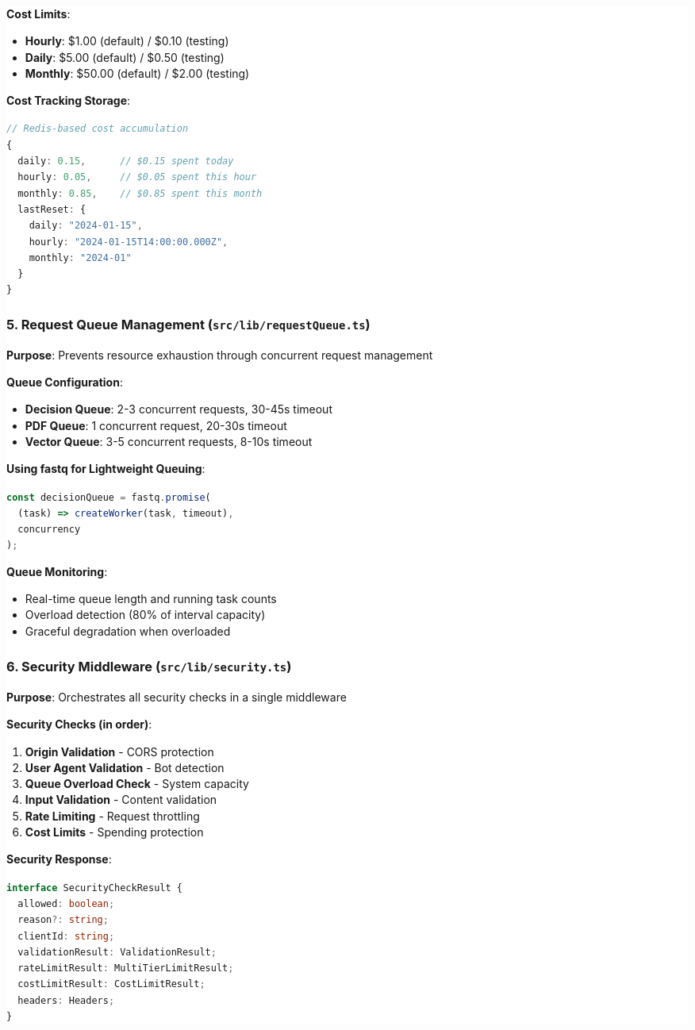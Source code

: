 **Cost Limits**:
- **Hourly**: $1.00 (default) / $0.10 (testing)
- **Daily**: $5.00 (default) / $0.50 (testing)
- **Monthly**: $50.00 (default) / $2.00 (testing)

**Cost Tracking Storage**:
```typescript
// Redis-based cost accumulation
{
  daily: 0.15,      // $0.15 spent today
  hourly: 0.05,     // $0.05 spent this hour
  monthly: 0.85,    // $0.85 spent this month
  lastReset: {
    daily: "2024-01-15",
    hourly: "2024-01-15T14:00:00.000Z",
    monthly: "2024-01"
  }
}
```

### 5. Request Queue Management (`src/lib/requestQueue.ts`)

**Purpose**: Prevents resource exhaustion through concurrent request management

**Queue Configuration**:
- **Decision Queue**: 2-3 concurrent requests, 30-45s timeout
- **PDF Queue**: 1 concurrent request, 20-30s timeout
- **Vector Queue**: 3-5 concurrent requests, 8-10s timeout

**Using fastq for Lightweight Queuing**:
```typescript
const decisionQueue = fastq.promise(
  (task) => createWorker(task, timeout),
  concurrency
);
```

**Queue Monitoring**:
- Real-time queue length and running task counts
- Overload detection (80% of interval capacity)
- Graceful degradation when overloaded

### 6. Security Middleware (`src/lib/security.ts`)

**Purpose**: Orchestrates all security checks in a single middleware

**Security Checks (in order)**:
1. **Origin Validation** - CORS protection
2. **User Agent Validation** - Bot detection
3. **Queue Overload Check** - System capacity
4. **Input Validation** - Content validation
5. **Rate Limiting** - Request throttling
6. **Cost Limits** - Spending protection

**Security Response**:
```typescript
interface SecurityCheckResult {
  allowed: boolean;
  reason?: string;
  clientId: string;
  validationResult: ValidationResult;
  rateLimitResult: MultiTierLimitResult;
  costLimitResult: CostLimitResult;
  headers: Headers;
}
```
